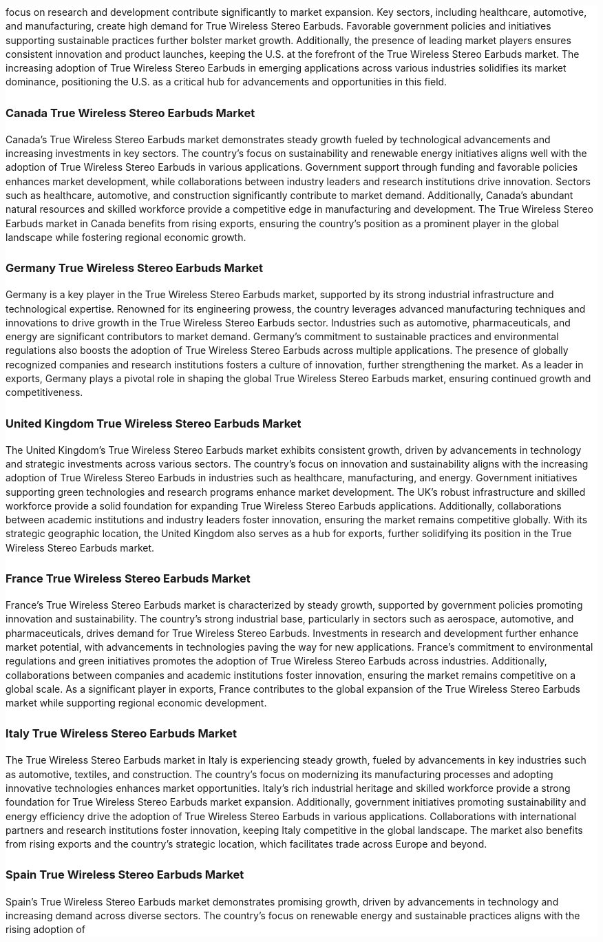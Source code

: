focus on research and development contribute significantly to market expansion. Key sectors, including healthcare, automotive, and manufacturing, create high demand for True Wireless Stereo Earbuds. Favorable government policies and initiatives supporting sustainable practices further bolster market growth. Additionally, the presence of leading market players ensures consistent innovation and product launches, keeping the U.S. at the forefront of the True Wireless Stereo Earbuds market. The increasing adoption of True Wireless Stereo Earbuds in emerging applications across various industries solidifies its market dominance, positioning the U.S. as a critical hub for advancements and opportunities in this field.</p><h3>Canada True Wireless Stereo Earbuds Market</h3><p>Canada&rsquo;s True Wireless Stereo Earbuds market demonstrates steady growth fueled by technological advancements and increasing investments in key sectors. The country&rsquo;s focus on sustainability and renewable energy initiatives aligns well with the adoption of True Wireless Stereo Earbuds in various applications. Government support through funding and favorable policies enhances market development, while collaborations between industry leaders and research institutions drive innovation. Sectors such as healthcare, automotive, and construction significantly contribute to market demand. Additionally, Canada&rsquo;s abundant natural resources and skilled workforce provide a competitive edge in manufacturing and development. The True Wireless Stereo Earbuds market in Canada benefits from rising exports, ensuring the country&rsquo;s position as a prominent player in the global landscape while fostering regional economic growth.</p><h3>Germany True Wireless Stereo Earbuds Market</h3><p>Germany is a key player in the True Wireless Stereo Earbuds market, supported by its strong industrial infrastructure and technological expertise. Renowned for its engineering prowess, the country leverages advanced manufacturing techniques and innovations to drive growth in the True Wireless Stereo Earbuds sector. Industries such as automotive, pharmaceuticals, and energy are significant contributors to market demand. Germany&rsquo;s commitment to sustainable practices and environmental regulations also boosts the adoption of True Wireless Stereo Earbuds across multiple applications. The presence of globally recognized companies and research institutions fosters a culture of innovation, further strengthening the market. As a leader in exports, Germany plays a pivotal role in shaping the global True Wireless Stereo Earbuds market, ensuring continued growth and competitiveness.</p><h3>United Kingdom True Wireless Stereo Earbuds Market</h3><p>The United Kingdom&rsquo;s True Wireless Stereo Earbuds market exhibits consistent growth, driven by advancements in technology and strategic investments across various sectors. The country&rsquo;s focus on innovation and sustainability aligns with the increasing adoption of True Wireless Stereo Earbuds in industries such as healthcare, manufacturing, and energy. Government initiatives supporting green technologies and research programs enhance market development. The UK&rsquo;s robust infrastructure and skilled workforce provide a solid foundation for expanding True Wireless Stereo Earbuds applications. Additionally, collaborations between academic institutions and industry leaders foster innovation, ensuring the market remains competitive globally. With its strategic geographic location, the United Kingdom also serves as a hub for exports, further solidifying its position in the True Wireless Stereo Earbuds market.</p><h3>France True Wireless Stereo Earbuds Market</h3><p>France&rsquo;s True Wireless Stereo Earbuds market is characterized by steady growth, supported by government policies promoting innovation and sustainability. The country&rsquo;s strong industrial base, particularly in sectors such as aerospace, automotive, and pharmaceuticals, drives demand for True Wireless Stereo Earbuds. Investments in research and development further enhance market potential, with advancements in technologies paving the way for new applications. France&rsquo;s commitment to environmental regulations and green initiatives promotes the adoption of True Wireless Stereo Earbuds across industries. Additionally, collaborations between companies and academic institutions foster innovation, ensuring the market remains competitive on a global scale. As a significant player in exports, France contributes to the global expansion of the True Wireless Stereo Earbuds market while supporting regional economic development.</p><h3>Italy True Wireless Stereo Earbuds Market</h3><p>The True Wireless Stereo Earbuds market in Italy is experiencing steady growth, fueled by advancements in key industries such as automotive, textiles, and construction. The country&rsquo;s focus on modernizing its manufacturing processes and adopting innovative technologies enhances market opportunities. Italy&rsquo;s rich industrial heritage and skilled workforce provide a strong foundation for True Wireless Stereo Earbuds market expansion. Additionally, government initiatives promoting sustainability and energy efficiency drive the adoption of True Wireless Stereo Earbuds in various applications. Collaborations with international partners and research institutions foster innovation, keeping Italy competitive in the global landscape. The market also benefits from rising exports and the country&rsquo;s strategic location, which facilitates trade across Europe and beyond.</p><h3>Spain True Wireless Stereo Earbuds Market</h3><p>Spain&rsquo;s True Wireless Stereo Earbuds market demonstrates promising growth, driven by advancements in technology and increasing demand across diverse sectors. The country&rsquo;s focus on renewable energy and sustainable practices aligns with the rising adoption of
